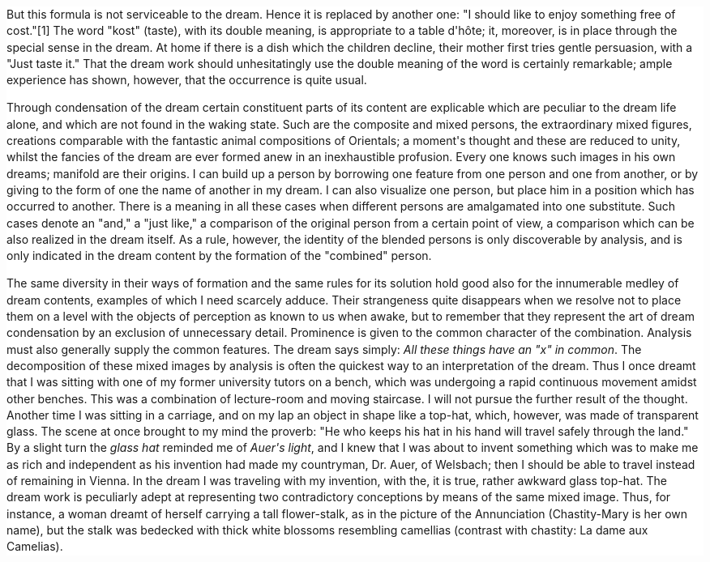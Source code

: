 But this formula is not serviceable to the dream. Hence it is replaced
by another one: "I should like to enjoy something free of cost."[1] The
word "kost" (taste), with its double meaning, is appropriate to a table
d'hôte; it, moreover, is in place through the special sense in the
dream. At home if there is a dish which the children decline, their
mother first tries gentle persuasion, with a "Just taste it." That the
dream work should unhesitatingly use the double meaning of the word is
certainly remarkable; ample experience has shown, however, that the
occurrence is quite usual.

Through condensation of the dream certain constituent parts of its
content are explicable which are peculiar to the dream life alone, and
which are not found in the waking state. Such are the composite and
mixed persons, the extraordinary mixed figures, creations comparable
with the fantastic animal compositions of Orientals; a moment's thought
and these are reduced to unity, whilst the fancies of the dream are ever
formed anew in an inexhaustible profusion. Every one knows such images
in his own dreams; manifold are their origins. I can build up a person
by borrowing one feature from one person and one from another, or by
giving to the form of one the name of another in my dream. I can also
visualize one person, but place him in a position which has occurred to
another. There is a meaning in all these cases when different persons
are amalgamated into one substitute. Such cases denote an "and," a "just
like," a comparison of the original person from a certain point of view,
a comparison which can be also realized in the dream itself. As a rule,
however, the identity of the blended persons is only discoverable by
analysis, and is only indicated in the dream content by the formation of
the "combined" person.

The same diversity in their ways of formation and the same rules for its
solution hold good also for the innumerable medley of dream contents,
examples of which I need scarcely adduce. Their strangeness quite
disappears when we resolve not to place them on a level with the objects
of perception as known to us when awake, but to remember that they
represent the art of dream condensation by an exclusion of unnecessary
detail. Prominence is given to the common character of the combination.
Analysis must also generally supply the common features. The dream says
simply: _All these things have an "x" in common_. The decomposition of
these mixed images by analysis is often the quickest way to an
interpretation of the dream. Thus I once dreamt that I was sitting with
one of my former university tutors on a bench, which was undergoing a
rapid continuous movement amidst other benches. This was a combination
of lecture-room and moving staircase. I will not pursue the further
result of the thought. Another time I was sitting in a carriage, and on
my lap an object in shape like a top-hat, which, however, was made of
transparent glass. The scene at once brought to my mind the proverb: "He
who keeps his hat in his hand will travel safely through the land." By a
slight turn the _glass hat_ reminded me of _Auer's light_, and I knew
that I was about to invent something which was to make me as rich and
independent as his invention had made my countryman, Dr. Auer, of
Welsbach; then I should be able to travel instead of remaining in
Vienna. In the dream I was traveling with my invention, with the, it is
true, rather awkward glass top-hat. The dream work is peculiarly adept
at representing two contradictory conceptions by means of the same mixed
image. Thus, for instance, a woman dreamt of herself carrying a tall
flower-stalk, as in the picture of the Annunciation (Chastity-Mary is
her own name), but the stalk was bedecked with thick white blossoms
resembling camellias (contrast with chastity: La dame aux Camelias).
